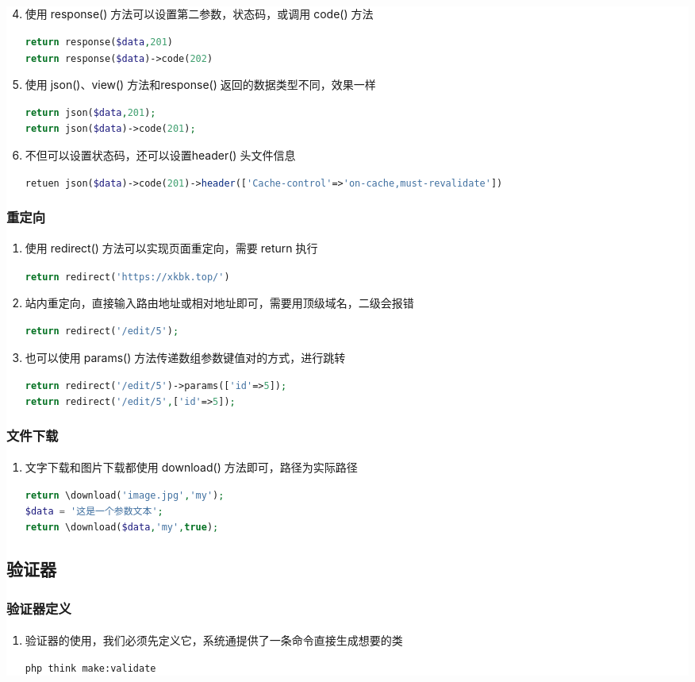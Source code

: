 4. 使用 response() 方法可以设置第二参数，状态码，或调用 code() 方法

   ```php
   return response($data,201)
   return response($data)->code(202)
   ```

5. 使用 json()、view() 方法和response() 返回的数据类型不同，效果一样

   ```php
   return json($data,201);
   return json($data)->code(201);
   ```

6. 不但可以设置状态码，还可以设置header() 头文件信息

   ```php
   retuen json($data)->code(201)->header(['Cache-control'=>'on-cache,must-revalidate'])
   ```

### 重定向

1. 使用 redirect() 方法可以实现页面重定向，需要 return 执行

   ```php
   return redirect('https://xkbk.top/')
   ```

2. 站内重定向，直接输入路由地址或相对地址即可，需要用顶级域名，二级会报错

   ```php
   return redirect('/edit/5');
   ```

3. 也可以使用 params() 方法传递数组参数键值对的方式，进行跳转

   ```php
   return redirect('/edit/5')->params(['id'=>5]);
   return redirect('/edit/5',['id'=>5]);
   ```

### 文件下载

1. 文字下载和图片下载都使用 download() 方法即可，路径为实际路径

   ```php
   return \download('image.jpg','my');
   $data = '这是一个参数文本';
   return \download($data,'my',true);
   ```

## 验证器

### 验证器定义

1. 验证器的使用，我们必须先定义它，系统通提供了一条命令直接生成想要的类

   ```
   php think make:validate
   ```
